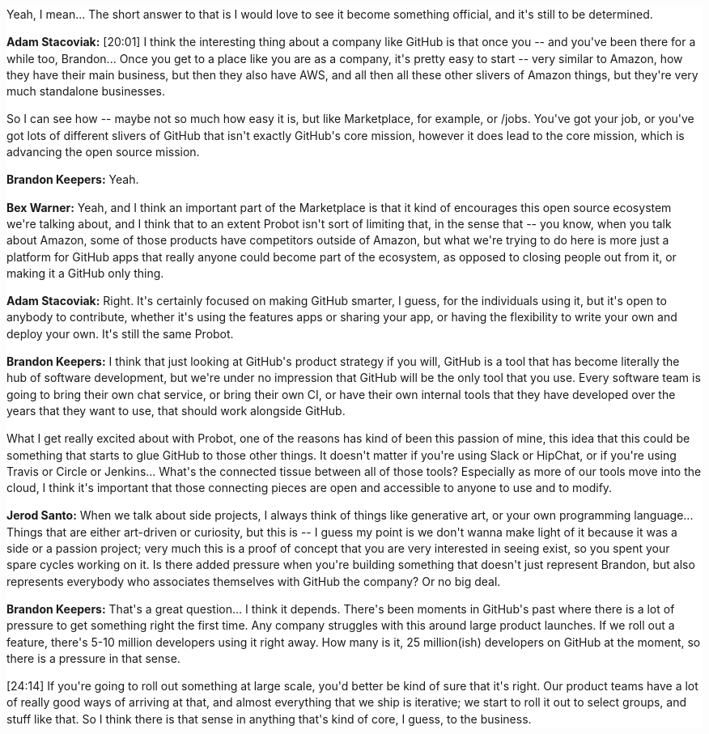 Yeah, I mean... The short answer to that is I would love to see it become something official, and it's still to be determined.

**Adam Stacoviak:** \[20:01\] I think the interesting thing about a company like GitHub is that once you -- and you've been there for a while too, Brandon... Once you get to a place like you are as a company, it's pretty easy to start -- very similar to Amazon, how they have their main business, but then they also have AWS, and all then all these other slivers of Amazon things, but they're very much standalone businesses.

So I can see how -- maybe not so much how easy it is, but like Marketplace, for example, or /jobs. You've got your job, or you've got lots of different slivers of GitHub that isn't exactly GitHub's core mission, however it does lead to the core mission, which is advancing the open source mission.

**Brandon Keepers:** Yeah.

**Bex Warner:** Yeah, and I think an important part of the Marketplace is that it kind of encourages this open source ecosystem we're talking about, and I think that to an extent Probot isn't sort of limiting that, in the sense that -- you know, when you talk about Amazon, some of those products have competitors outside of Amazon, but what we're trying to do here is more just a platform for GitHub apps that really anyone could become part of the ecosystem, as opposed to closing people out from it, or making it a GitHub only thing.

**Adam Stacoviak:** Right. It's certainly focused on making GitHub smarter, I guess, for the individuals using it, but it's open to anybody to contribute, whether it's using the features apps or sharing your app, or having the flexibility to write your own and deploy your own. It's still the same Probot.

**Brandon Keepers:** I think that just looking at GitHub's product strategy if you will, GitHub is a tool that has become literally the hub of software development, but we're under no impression that GitHub will be the only tool that you use. Every software team is going to bring their own chat service, or bring their own CI, or have their own internal tools that they have developed over the years that they want to use, that should work alongside GitHub.

What I get really excited about with Probot, one of the reasons has kind of been this passion of mine, this idea that this could be something that starts to glue GitHub to those other things. It doesn't matter if you're using Slack or HipChat, or if you're using Travis or Circle or Jenkins... What's the connected tissue between all of those tools? Especially as more of our tools move into the cloud, I think it's important that those connecting pieces are open and accessible to anyone to use and to modify.

**Jerod Santo:** When we talk about side projects, I always think of things like generative art, or your own programming language... Things that are either art-driven or curiosity, but this is -- I guess my point is we don't wanna make light of it because it was a side or a passion project; very much this is a proof of concept that you are very interested in seeing exist, so you spent your spare cycles working on it. Is there added pressure when you're building something that doesn't just represent Brandon, but also represents everybody who associates themselves with GitHub the company? Or no big deal.

**Brandon Keepers:** That's a great question... I think it depends. There's been moments in GitHub's past where there is a lot of pressure to get something right the first time. Any company struggles with this around large product launches. If we roll out a feature, there's 5-10 million developers using it right away. How many is it, 25 million(ish) developers on GitHub at the moment, so there is a pressure in that sense.

\[24:14\] If you're going to roll out something at large scale, you'd better be kind of sure that it's right. Our product teams have a lot of really good ways of arriving at that, and almost everything that we ship is iterative; we start to roll it out to select groups, and stuff like that. So I think there is that sense in anything that's kind of core, I guess, to the business.
